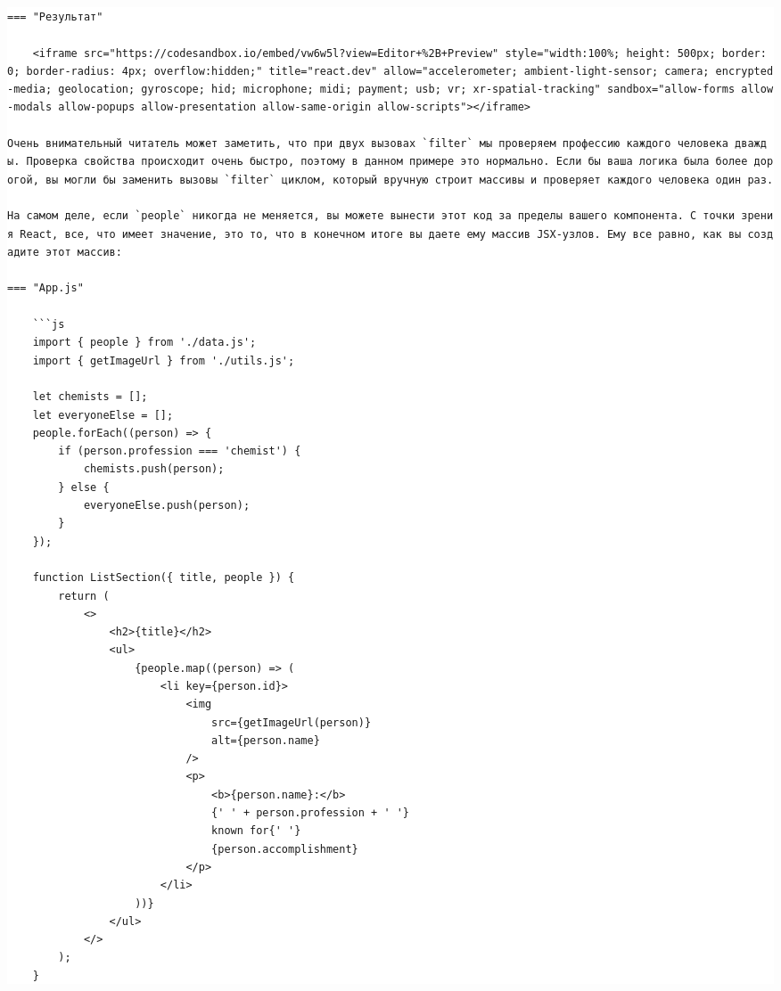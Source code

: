     === "Результат"

    	<iframe src="https://codesandbox.io/embed/vw6w5l?view=Editor+%2B+Preview" style="width:100%; height: 500px; border:0; border-radius: 4px; overflow:hidden;" title="react.dev" allow="accelerometer; ambient-light-sensor; camera; encrypted-media; geolocation; gyroscope; hid; microphone; midi; payment; usb; vr; xr-spatial-tracking" sandbox="allow-forms allow-modals allow-popups allow-presentation allow-same-origin allow-scripts"></iframe>

    Очень внимательный читатель может заметить, что при двух вызовах `filter` мы проверяем профессию каждого человека дважды. Проверка свойства происходит очень быстро, поэтому в данном примере это нормально. Если бы ваша логика была более дорогой, вы могли бы заменить вызовы `filter` циклом, который вручную строит массивы и проверяет каждого человека один раз.

    На самом деле, если `people` никогда не меняется, вы можете вынести этот код за пределы вашего компонента. С точки зрения React, все, что имеет значение, это то, что в конечном итоге вы даете ему массив JSX-узлов. Ему все равно, как вы создадите этот массив:

    === "App.js"

    	```js
    	import { people } from './data.js';
    	import { getImageUrl } from './utils.js';

    	let chemists = [];
    	let everyoneElse = [];
    	people.forEach((person) => {
    		if (person.profession === 'chemist') {
    			chemists.push(person);
    		} else {
    			everyoneElse.push(person);
    		}
    	});

    	function ListSection({ title, people }) {
    		return (
    			<>
    				<h2>{title}</h2>
    				<ul>
    					{people.map((person) => (
    						<li key={person.id}>
    							<img
    								src={getImageUrl(person)}
    								alt={person.name}
    							/>
    							<p>
    								<b>{person.name}:</b>
    								{' ' + person.profession + ' '}
    								known for{' '}
    								{person.accomplishment}
    							</p>
    						</li>
    					))}
    				</ul>
    			</>
    		);
    	}
